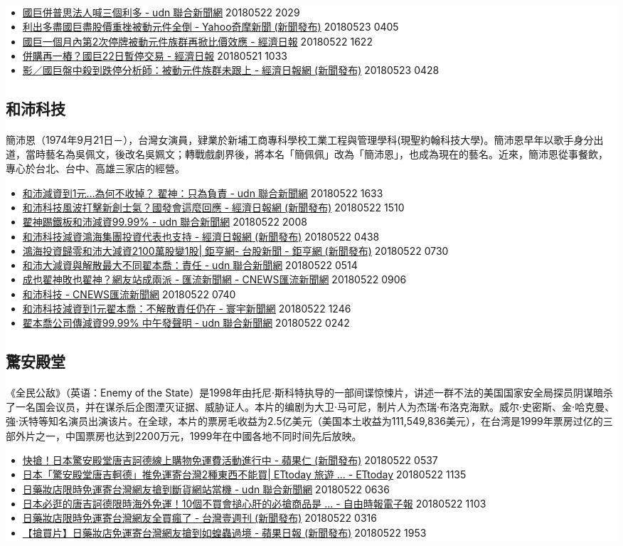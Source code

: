 - [國巨併普思法人喊三個利多 - udn 聯合新聞網](https://udn.com/news/story/7240/3157114 "國巨併普思法人喊三個利多 - udn 聯合新聞網") 20180522 2029
- [利出多盡國巨盡股價重挫被動元件全倒 - Yahoo奇摩新聞 (新聞發布)](https://tw.news.yahoo.com/%E5%88%A9%E5%87%BA%E5%A4%9A%E7%9B%A1%E5%9C%8B%E5%B7%A8%E7%9B%A1%E8%82%A1%E5%83%B9%E9%87%8D%E6%8C%AB-%E8%A2%AB%E5%8B%95%E5%85%83%E4%BB%B6%E5%85%A8%E5%80%92-034814869--finance.html "利出多盡國巨盡股價重挫被動元件全倒 - Yahoo奇摩新聞 (新聞發布)") 20180523 0405
- [國巨一個月內第2次停牌被動元件族群再掀比價效應 - 經濟日報](https://money.udn.com/money/story/5710/3155396 "國巨一個月內第2次停牌被動元件族群再掀比價效應 - 經濟日報") 20180522 1622
- [併購再一樁？國巨22日暫停交易 - 經濟日報](https://money.udn.com/money/story/5612/3154388 "併購再一樁？國巨22日暫停交易 - 經濟日報") 20180521 1033
- [影／國巨盤中殺到跌停分析師：被動元件族群未跟上 - 經濟日報網 (新聞發布)](https://money.udn.com/money/story/5641/3157645 "影／國巨盤中殺到跌停分析師：被動元件族群未跟上 - 經濟日報網 (新聞發布)") 20180523 0428

## 和沛科技

簡沛恩（1974年9月21日－），台灣女演員，肄業於新埔工商專科學校工業工程與管理學科(現聖約翰科技大學)。簡沛恩早年以歌手身分出道，當時藝名為吳佩文，後改名吳姵文；轉戰戲劇界後，將本名「簡佩佩」改為「簡沛恩」，也成為現在的藝名。近來，簡沛恩從事餐飲，專心於台北、台中、高雄三家店的經營。
- [和沛減資到1元…為何不收掉？ 翟神：只為負責 - udn 聯合新聞網](https://udn.com/news/story/11316/3156916 "和沛減資到1元…為何不收掉？ 翟神：只為負責 - udn 聯合新聞網") 20180522 1633
- [和沛科技風波打擊新創士氣？國發會這麼回應 - 經濟日報網 (新聞發布)](https://money.udn.com/money/story/5641/3157019 "和沛科技風波打擊新創士氣？國發會這麼回應 - 經濟日報網 (新聞發布)") 20180522 1510
- [翟神踢鐵板和沛減資99.99% - udn 聯合新聞網](https://udn.com/news/story/7240/3157093 "翟神踢鐵板和沛減資99.99% - udn 聯合新聞網") 20180522 2008
- [和沛科技減資鴻海集團投資代表也支持 - 經濟日報網 (新聞發布)](https://money.udn.com/money/story/5641/3155627 "和沛科技減資鴻海集團投資代表也支持 - 經濟日報網 (新聞發布)") 20180522 0438
- [鴻海投資歸零和沛大減資2100萬股變1股| 鉅亨網- 台股新聞 - 鉅亨網 (新聞發布)](https://news.cnyes.com/news/id/4129322 "鴻海投資歸零和沛大減資2100萬股變1股| 鉅亨網- 台股新聞 - 鉅亨網 (新聞發布)") 20180522 0730
- [和沛大減資與解散最大不同翟本喬：責任 - udn 聯合新聞網](https://udn.com/news/story/7251/3155757 "和沛大減資與解散最大不同翟本喬：責任 - udn 聯合新聞網") 20180522 0514
- [成也翟神敗也翟神？網友站成兩派 - 匯流新聞網 - CNEWS匯流新聞網](https://cnews.com.tw/002180522a03/ "成也翟神敗也翟神？網友站成兩派 - 匯流新聞網 - CNEWS匯流新聞網") 20180522 0906
- [和沛科技 - CNEWS匯流新聞網](https://cnews.com.tw/tag/%E5%92%8C%E6%B2%9B%E7%A7%91%E6%8A%80/ "和沛科技 - CNEWS匯流新聞網") 20180522 0740
- [和沛科技減資到1元翟本喬：不解散責任仍在 - 寰宇新聞網](http://globalnewstv.com.tw/%E5%92%8C%E6%B2%9B%E7%A7%91%E6%8A%80%E6%B8%9B%E8%B3%87%E5%88%B01%E5%85%83-%E7%BF%9F%E6%9C%AC%E5%96%AC%EF%BC%9A%E4%B8%8D%E8%A7%A3%E6%95%A3%E8%B2%AC%E4%BB%BB%E4%BB%8D%E5%9C%A8/ "和沛科技減資到1元翟本喬：不解散責任仍在 - 寰宇新聞網") 20180522 1246
- [翟本喬公司傳減資99.99% 中午發聲明 - udn 聯合新聞網](https://udn.com/news/story/7251/3155322 "翟本喬公司傳減資99.99% 中午發聲明 - udn 聯合新聞網") 20180522 0242

## 驚安殿堂

《全民公敌》（英语：Enemy of the State）是1998年由托尼·斯科特执导的一部间谍惊悚片，讲述一群不法的美国国家安全局探员阴谋暗杀了一名国会议员，并在谋杀后企图湮灭证据、威胁证人。本片的编剧为大卫·马可尼，制片人为杰瑞·布洛克海默。威尔·史密斯、金·哈克曼、強·沃特等知名演员出演该片。在全球，本片的票房毛收益为2.5亿美元（美国本土收益为111,549,836美元），在台湾是1999年票房过亿的三部外片之一，中国票房也达到2200万元，1999年在中國各地不同时间先后放映。
- [快搶！日本驚安殿堂唐吉訶德線上購物免運費活動進行中 - 蘋果仁 (新聞發布)](https://applealmond.com/posts/32315 "快搶！日本驚安殿堂唐吉訶德線上購物免運費活動進行中 - 蘋果仁 (新聞發布)") 20180522 0537
- [日本「驚安殿堂唐吉軻德」推免運寄台灣2種東西不能買| ETtoday 旅遊 ... - ETtoday](https://travel.ettoday.net/article/1175030.htm "日本「驚安殿堂唐吉軻德」推免運寄台灣2種東西不能買| ETtoday 旅遊 ... - ETtoday") 20180522 1135
- [日藥妝店限時免運寄台灣網友搶到斷貨網站當機 - udn 聯合新聞網](https://udn.com/news/story/7266/3155873 "日藥妝店限時免運寄台灣網友搶到斷貨網站當機 - udn 聯合新聞網") 20180522 0636
- [日本必逛的唐吉訶德限時海外免運！10個不買會搥心肝的必搶商品是 ... - 自由時報電子報](http://istyle.ltn.com.tw/article/7766 "日本必逛的唐吉訶德限時海外免運！10個不買會搥心肝的必搶商品是 ... - 自由時報電子報") 20180522 1103
- [日藥妝店限時免運寄台灣網友全買瘋了 - 台灣壹週刊 (新聞發布)](http://www.nextmag.com.tw/realtimenews/news/407362 "日藥妝店限時免運寄台灣網友全買瘋了 - 台灣壹週刊 (新聞發布)") 20180522 0316
- [【搶買片】日藥妝店免運寄台灣網友搶到如蝗蟲過境 - 蘋果日報 (新聞發布)](https://tw.appledaily.com/lifestyle/daily/20180523/38022044 "【搶買片】日藥妝店免運寄台灣網友搶到如蝗蟲過境 - 蘋果日報 (新聞發布)") 20180522 1953
